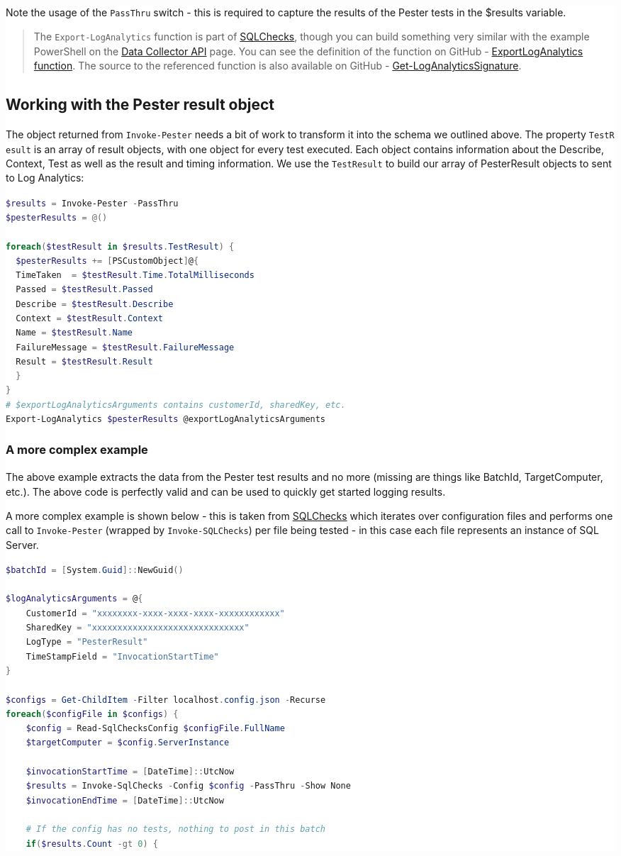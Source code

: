 Note the usage of the `PassThru` switch - this is required to capture the results of the Pester tests in the $results variable.

>The `Export-LogAnalytics` function is part of [SQLChecks], though you can build something very similar with the example PowerShell on the [Data Collector API] page.  You can see the definition of the function on GitHub - [ExportLogAnalytics function].  The source to the referenced function is also available on GitHub - [Get-LogAnalyticsSignature].

## Working with the Pester result object

The object returned from `Invoke-Pester` needs a bit of work to transform it into the schema we outlined above.  The property `TestResult` is an array of result objects, with one object for every test executed.  Each object contains information about the Describe, Context, Test as well as the result and timing information.  We use the `TestResult` to build our array of PesterResult objects to sent to Log Analytics:

```powershell
$results = Invoke-Pester -PassThru
$pesterResults = @()

foreach($testResult in $results.TestResult) {  
  $pesterResults += [PSCustomObject]@{
  TimeTaken  = $testResult.Time.TotalMilliseconds
  Passed = $testResult.Passed
  Describe = $testResult.Describe
  Context = $testResult.Context
  Name = $testResult.Name
  FailureMessage = $testResult.FailureMessage
  Result = $testResult.Result
  }
}
# $exportLogAnalyticsArguments contains customerId, sharedKey, etc.
Export-LogAnalytics $pesterResults @exportLogAnalyticsArguments
```

### A more complex example

The above example extracts the data from the Pester test results and no more (missing are things like BatchId, TargetComputer, etc.).  The above code is perfectly valid and can be used to quickly get started logging results.

A more complex example is shown below - this is taken from [SQLChecks] which iterates over configuration files and performs one call to `Invoke-Pester` (wrapped by `Invoke-SQLChecks`) per file being tested - in this case each file represents an instance of SQL Server.

```powershell
$batchId = [System.Guid]::NewGuid()

$logAnalyticsArguments = @{
    CustomerId = "xxxxxxxx-xxxx-xxxx-xxxx-xxxxxxxxxxxx"
    SharedKey = "xxxxxxxxxxxxxxxxxxxxxxxxxxxxxx"
    LogType = "PesterResult"
    TimeStampField = "InvocationStartTime"
}

$configs = Get-ChildItem -Filter localhost.config.json -Recurse
foreach($configFile in $configs) {
    $config = Read-SqlChecksConfig $configFile.FullName
    $targetComputer = $config.ServerInstance

    $invocationStartTime = [DateTime]::UtcNow
    $results = Invoke-SqlChecks -Config $config -PassThru -Show None
    $invocationEndTime = [DateTime]::UtcNow

    # If the config has no tests, nothing to post in this batch
    if($results.Count -gt 0) {
```

[Pester]: https://github.com/pester/Pester
[SQLChecks]: https://github.com/taddison/SQLChecks
[DBAChecks]:  https://github.com/sqlcollaborative/dbachecks
[Operation Validation Framework]: https://github.com/PowerShell/Operation-Validation-Framework 
[Pluralsight course]: https://www.pluralsight.com/courses/pester-infrastructure-testing
[Pester book]: https://leanpub.com/pesterbook
[Getting started with Log Analytics and PowerShell logging]: https://tjaddison.com/2018/08/26/Getting-started-with-Log-Analytics-and-PowerShell-logging
[Data Collector API]: https://docs.microsoft.com/en-us/azure/log-analytics/log-analytics-data-collector-api
[ExportLogAnalytics function]: https://github.com/taddison/SQLChecks/blob/master/src/SQLChecks/Functions/Public/Export-LogAnalytics.ps1
[Get-LogAnalyticsSignature]: https://github.com/taddison/SQLChecks/blob/master/src/SQLChecks/Functions/Private/Get-LogAnalyticsSignature.ps1
[Invoke-SqlChecksToLogAnalytics function]: https://github.com/taddison/SQLChecks/blob/master/src/SQLChecks/Functions/Public/Invoke-SqlChecksToLogAnalytics.ps1